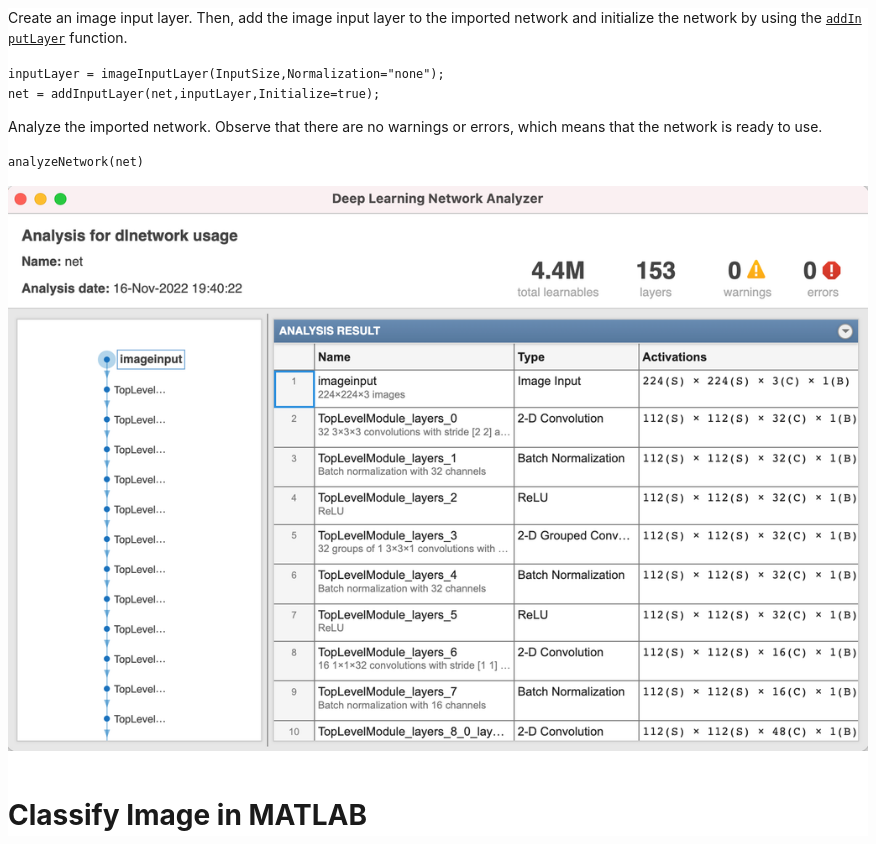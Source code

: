 

Create an image input layer. Then, add the image input layer to the imported network and initialize the network by using the [`addInputLayer`](https://www.mathworks.com/help/deeplearning/ref/dlnetwork.addinputlayer.html) function.



```matlab:Code
inputLayer = imageInputLayer(InputSize,Normalization="none");
net = addInputLayer(net,inputLayer,Initialize=true);
```



Analyze the imported network. Observe that there are no warnings or errors, which means that the network is ready to use.



```matlab:Code
analyzeNetwork(net)
```

![](images/network_analyzer.png)


# Classify Image in MATLAB
